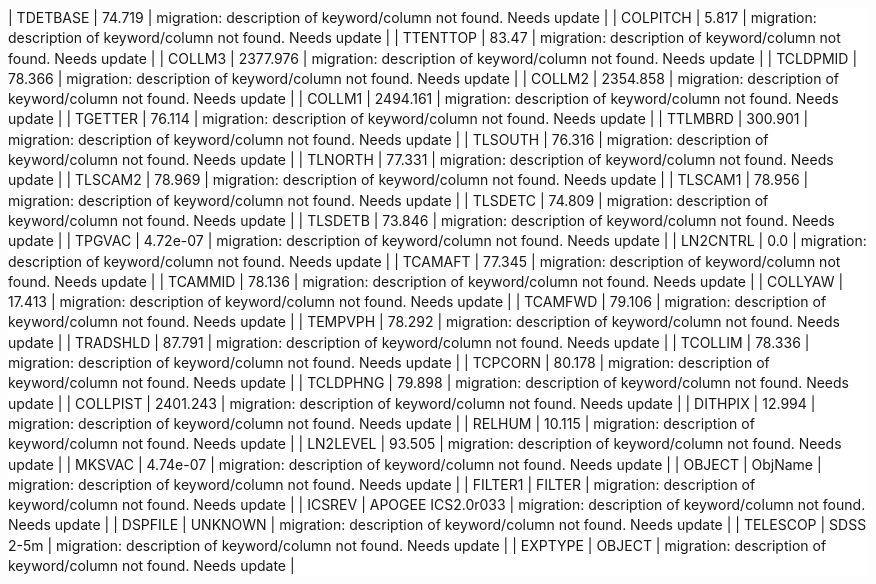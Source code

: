 | TDETBASE | 74.719 | migration: description of keyword/column not found. Needs update |
| COLPITCH | 5.817 | migration: description of keyword/column not found. Needs update |
| TTENTTOP | 83.47 | migration: description of keyword/column not found. Needs update |
| COLLM3 | 2377.976 | migration: description of keyword/column not found. Needs update |
| TCLDPMID | 78.366 | migration: description of keyword/column not found. Needs update |
| COLLM2 | 2354.858 | migration: description of keyword/column not found. Needs update |
| COLLM1 | 2494.161 | migration: description of keyword/column not found. Needs update |
| TGETTER | 76.114 | migration: description of keyword/column not found. Needs update |
| TTLMBRD | 300.901 | migration: description of keyword/column not found. Needs update |
| TLSOUTH | 76.316 | migration: description of keyword/column not found. Needs update |
| TLNORTH | 77.331 | migration: description of keyword/column not found. Needs update |
| TLSCAM2 | 78.969 | migration: description of keyword/column not found. Needs update |
| TLSCAM1 | 78.956 | migration: description of keyword/column not found. Needs update |
| TLSDETC | 74.809 | migration: description of keyword/column not found. Needs update |
| TLSDETB | 73.846 | migration: description of keyword/column not found. Needs update |
| TPGVAC | 4.72e-07 | migration: description of keyword/column not found. Needs update |
| LN2CNTRL | 0.0 | migration: description of keyword/column not found. Needs update |
| TCAMAFT | 77.345 | migration: description of keyword/column not found. Needs update |
| TCAMMID | 78.136 | migration: description of keyword/column not found. Needs update |
| COLLYAW | 17.413 | migration: description of keyword/column not found. Needs update |
| TCAMFWD | 79.106 | migration: description of keyword/column not found. Needs update |
| TEMPVPH | 78.292 | migration: description of keyword/column not found. Needs update |
| TRADSHLD | 87.791 | migration: description of keyword/column not found. Needs update |
| TCOLLIM | 78.336 | migration: description of keyword/column not found. Needs update |
| TCPCORN | 80.178 | migration: description of keyword/column not found. Needs update |
| TCLDPHNG | 79.898 | migration: description of keyword/column not found. Needs update |
| COLLPIST | 2401.243 | migration: description of keyword/column not found. Needs update |
| DITHPIX | 12.994 | migration: description of keyword/column not found. Needs update |
| RELHUM | 10.115 | migration: description of keyword/column not found. Needs update |
| LN2LEVEL | 93.505 | migration: description of keyword/column not found. Needs update |
| MKSVAC | 4.74e-07 | migration: description of keyword/column not found. Needs update |
| OBJECT | ObjName | migration: description of keyword/column not found. Needs update |
| FILTER1 | FILTER | migration: description of keyword/column not found. Needs update |
| ICSREV | APOGEE ICS2.0r033 | migration: description of keyword/column not found. Needs update |
| DSPFILE | UNKNOWN | migration: description of keyword/column not found. Needs update |
| TELESCOP | SDSS 2-5m | migration: description of keyword/column not found. Needs update |
| EXPTYPE | OBJECT | migration: description of keyword/column not found. Needs update |
